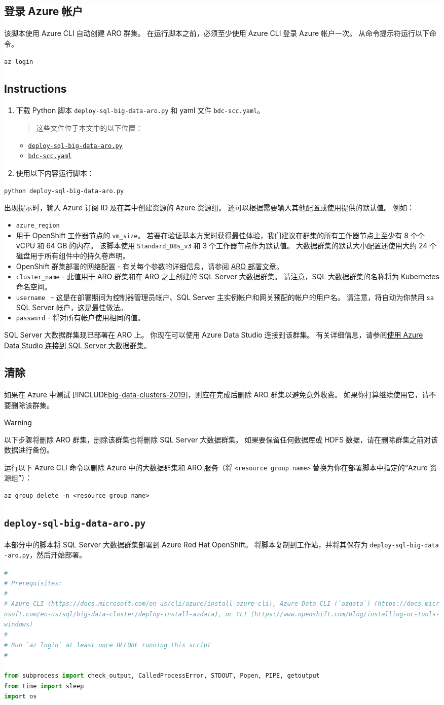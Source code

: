 ## <a name="log-in-to-your-azure-account"></a>登录 Azure 帐户

该脚本使用 Azure CLI 自动创建 ARO 群集。 在运行脚本之前，必须至少使用 Azure CLI 登录 Azure 帐户一次。 从命令提示符运行以下命令。

```azurecli
az login
```

## <a name="instructions"></a>Instructions

1. 下载 Python 脚本 `deploy-sql-big-data-aro.py` 和 yaml 文件 `bdc-scc.yaml`。

   >这些文件位于本文中的以下位置：
   - [`deploy-sql-big-data-aro.py`](#deploy-sql-big-data-aropy)
   - [`bdc-scc.yaml`](#bdc-sccyaml)

1. 使用以下内容运行脚本：

```console
python deploy-sql-big-data-aro.py
```

出现提示时，输入 Azure 订阅 ID 及在其中创建资源的 Azure 资源组。 还可以根据需要输入其他配置或使用提供的默认值。 例如：

- `azure_region`
- 用于 OpenShift 工作器节点的 `vm_size`。 若要在验证基本方案时获得最佳体验，我们建议在群集的所有工作器节点上至少有 8 个个 vCPU 和 64 GB 的内存。 该脚本使用 `Standard_D8s_v3` 和 3 个工作器节点作为默认值。 大数据群集的默认大小配置还使用大约 24 个磁盘用于所有组件中的持久卷声明。
- OpenShift 群集部署的网络配置 - 有关每个参数的详细信息，请参阅 [ARO 部署文章](\azure\openshift\tutorial-create-cluster)。
- `cluster_name` - 此值用于 ARO 群集和在 ARO 之上创建的 SQL Server 大数据群集。 请注意，SQL 大数据群集的名称将为 Kubernetes 命名空间。
- `username ` - 这是在部署期间为控制器管理员帐户、SQL Server 主实例帐户和网关预配的帐户的用户名。 请注意，将自动为你禁用 `sa` SQL Server 帐户，这是最佳做法。
- `password` - 将对所有帐户使用相同的值。

SQL Server 大数据群集现已部署在 ARO 上。 你现在可以使用 Azure Data Studio 连接到该群集。 有关详细信息，请参阅[使用 Azure Data Studio 连接到 SQL Server 大数据群集](connect-to-big-data-cluster.md)。

## <a name="clean-up"></a>清除

如果在 Azure 中测试 [!INCLUDE[big-data-clusters-2019](../includes/ssbigdataclusters-ss-nover.md)]，则应在完成后删除 ARO 群集以避免意外收费。 如果你打算继续使用它，请不要删除该群集。

> [!WARNING]
> 以下步骤将删除 ARO 群集，删除该群集也将删除 SQL Server 大数据群集。 如果要保留任何数据库或 HDFS 数据，请在删除群集之前对该数据进行备份。

运行以下 Azure CLI 命令以删除 Azure 中的大数据群集和 ARO 服务（将 `<resource group name>` 替换为你在部署脚本中指定的“Azure 资源组”）：

```azurecli
az group delete -n <resource group name>
```

## `deploy-sql-big-data-aro.py` 

本部分中的脚本将 SQL Server 大数据群集部署到 Azure Red Hat OpenShift。 将脚本复制到工作站，并将其保存为 `deploy-sql-big-data-aro.py`，然后开始部署。

```python
#
# Prerequisites: 
# 
# Azure CLI (https://docs.microsoft.com/en-us/cli/azure/install-azure-cli), Azure Data CLI (`azdata`) (https://docs.microsoft.com/en-us/sql/big-data-cluster/deploy-install-azdata), oc CLI (https://www.openshift.com/blog/installing-oc-tools-windows)
#
# Run `az login` at least once BEFORE running this script
#

from subprocess import check_output, CalledProcessError, STDOUT, Popen, PIPE, getoutput
from time import sleep
import os
```